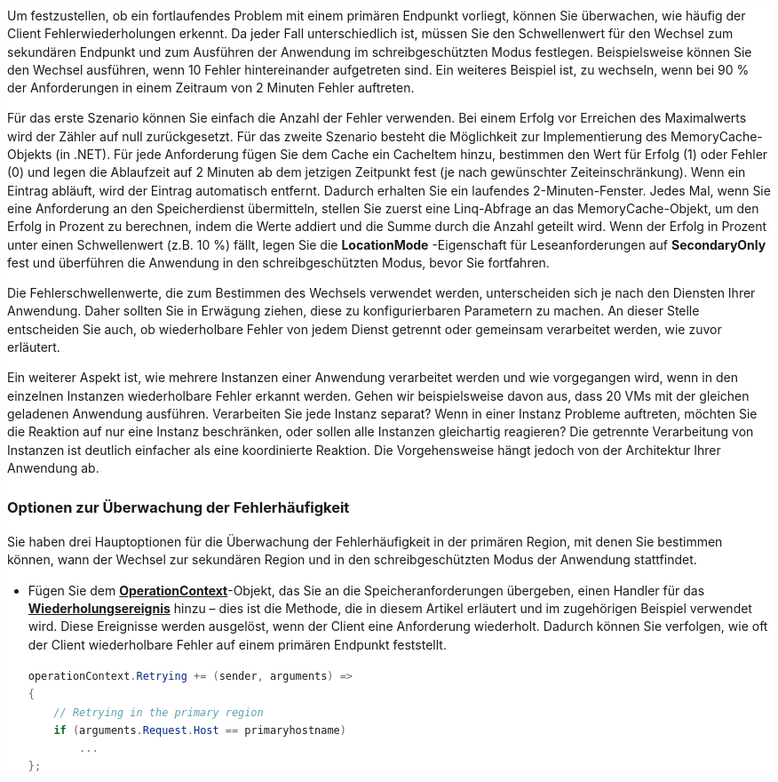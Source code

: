 Um festzustellen, ob ein fortlaufendes Problem mit einem primären Endpunkt vorliegt, können Sie überwachen, wie häufig der Client Fehlerwiederholungen erkennt. Da jeder Fall unterschiedlich ist, müssen Sie den Schwellenwert für den Wechsel zum sekundären Endpunkt und zum Ausführen der Anwendung im schreibgeschützten Modus festlegen. Beispielsweise können Sie den Wechsel ausführen, wenn 10 Fehler hintereinander aufgetreten sind. Ein weiteres Beispiel ist, zu wechseln, wenn bei 90 % der Anforderungen in einem Zeitraum von 2 Minuten Fehler auftreten.

Für das erste Szenario können Sie einfach die Anzahl der Fehler verwenden. Bei einem Erfolg vor Erreichen des Maximalwerts wird der Zähler auf null zurückgesetzt. Für das zweite Szenario besteht die Möglichkeit zur Implementierung des MemoryCache-Objekts (in .NET). Für jede Anforderung fügen Sie dem Cache ein CacheItem hinzu, bestimmen den Wert für Erfolg (1) oder Fehler (0) und legen die Ablaufzeit auf 2 Minuten ab dem jetzigen Zeitpunkt fest (je nach gewünschter Zeiteinschränkung). Wenn ein Eintrag abläuft, wird der Eintrag automatisch entfernt. Dadurch erhalten Sie ein laufendes 2-Minuten-Fenster. Jedes Mal, wenn Sie eine Anforderung an den Speicherdienst übermitteln, stellen Sie zuerst eine Linq-Abfrage an das MemoryCache-Objekt, um den Erfolg in Prozent zu berechnen, indem die Werte addiert und die Summe durch die Anzahl geteilt wird. Wenn der Erfolg in Prozent unter einen Schwellenwert (z.B. 10 %) fällt, legen Sie die **LocationMode** -Eigenschaft für Leseanforderungen auf **SecondaryOnly** fest und überführen die Anwendung in den schreibgeschützten Modus, bevor Sie fortfahren.

Die Fehlerschwellenwerte, die zum Bestimmen des Wechsels verwendet werden, unterscheiden sich je nach den Diensten Ihrer Anwendung. Daher sollten Sie in Erwägung ziehen, diese zu konfigurierbaren Parametern zu machen. An dieser Stelle entscheiden Sie auch, ob wiederholbare Fehler von jedem Dienst getrennt oder gemeinsam verarbeitet werden, wie zuvor erläutert.

Ein weiterer Aspekt ist, wie mehrere Instanzen einer Anwendung verarbeitet werden und wie vorgegangen wird, wenn in den einzelnen Instanzen wiederholbare Fehler erkannt werden. Gehen wir beispielsweise davon aus, dass 20 VMs mit der gleichen geladenen Anwendung ausführen. Verarbeiten Sie jede Instanz separat? Wenn in einer Instanz Probleme auftreten, möchten Sie die Reaktion auf nur eine Instanz beschränken, oder sollen alle Instanzen gleichartig reagieren? Die getrennte Verarbeitung von Instanzen ist deutlich einfacher als eine koordinierte Reaktion. Die Vorgehensweise hängt jedoch von der Architektur Ihrer Anwendung ab.

### <a name="options-for-monitoring-the-error-frequency"></a>Optionen zur Überwachung der Fehlerhäufigkeit

Sie haben drei Hauptoptionen für die Überwachung der Fehlerhäufigkeit in der primären Region, mit denen Sie bestimmen können, wann der Wechsel zur sekundären Region und in den schreibgeschützten Modus der Anwendung stattfindet.

* Fügen Sie dem [**OperationContext**](/java/api/com.microsoft.applicationinsights.extensibility.context.operationcontext)-Objekt, das Sie an die Speicheranforderungen übergeben, einen Handler für das [**Wiederholungsereignis**](/dotnet/api/microsoft.azure.cosmos.table.operationcontext.retrying) hinzu – dies ist die Methode, die in diesem Artikel erläutert und im zugehörigen Beispiel verwendet wird. Diese Ereignisse werden ausgelöst, wenn der Client eine Anforderung wiederholt. Dadurch können Sie verfolgen, wie oft der Client wiederholbare Fehler auf einem primären Endpunkt feststellt.

    ```csharp
    operationContext.Retrying += (sender, arguments) =>
    {
        // Retrying in the primary region
        if (arguments.Request.Host == primaryhostname)
            ...
    };
    ```
